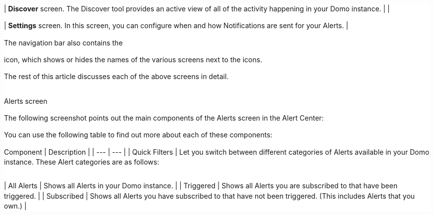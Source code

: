 |
**Discover**
 screen. The Discover tool provides an active view of all of the activity happening in your Domo instance.
  |
|

|
**Settings**
 screen. In this screen, you can configure when and how Notifications are sent for your Alerts.
  |

The navigation bar also contains the

icon, which shows or hides the names of the various screens next to the icons.


 The rest of this article discusses each of the above screens in detail.

##
 Alerts screen

The following screenshot points out the main components of the Alerts screen in the Alert Center:

You can use the following table to find out more about each of these components:


 Component
  |
 Description
  |
| --- | --- |
|
 Quick Filters
  |
 Let you switch between different categories of Alerts available in your Domo instance. These Alert categories are as follows:


|  |  |
| --- | --- |
|
 All Alerts
  |
 Shows all Alerts in your Domo instance.
  |
|
 Triggered
  |
 Shows all Alerts you are subscribed to that have been triggered.
  |
|
 Subscribed
  |
 Shows all Alerts you have subscribed to that have not been triggered. (This includes Alerts that you own.)
  |